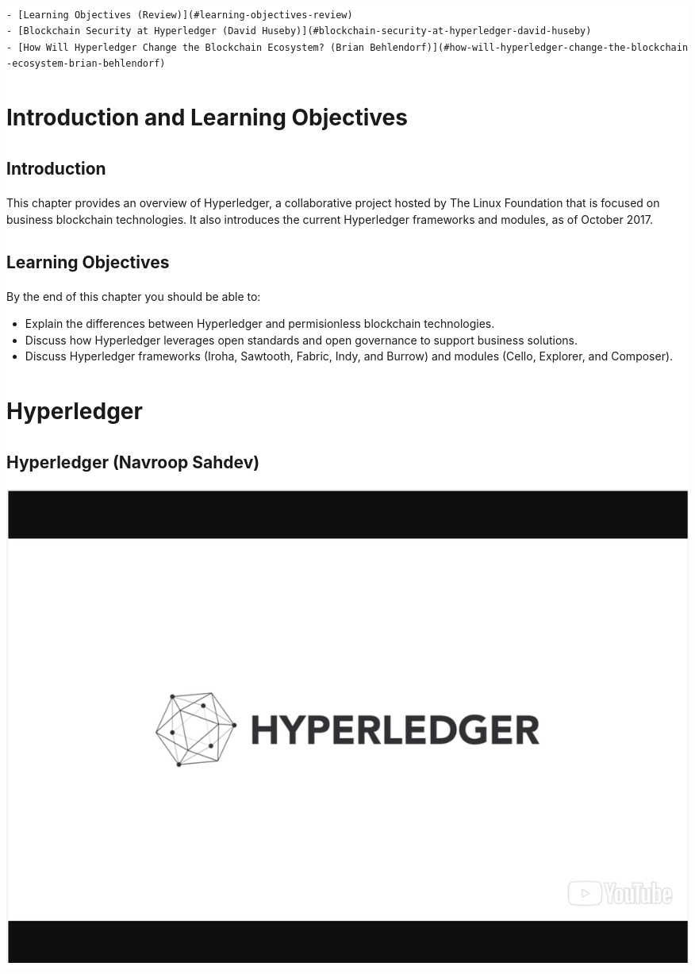 	- [Learning Objectives (Review)](#learning-objectives-review)
	- [Blockchain Security at Hyperledger (David Huseby)](#blockchain-security-at-hyperledger-david-huseby)
	- [How Will Hyperledger Change the Blockchain Ecosystem? (Brian Behlendorf)](#how-will-hyperledger-change-the-blockchain-ecosystem-brian-behlendorf)




# Introduction and Learning Objectives

## Introduction
This chapter provides an overview of Hyperledger, a collaborative project hosted by The Linux Foundation that is focused on business blockchain technologies. It also introduces the current Hyperledger frameworks and modules, as of October 2017.

## Learning Objectives
By the end of this chapter you should be able to:

* Explain the differences between Hyperledger and permisionless blockchain technologies.
* Discuss how Hyperledger leverages open standards and open governance to support business solutions.
* Discuss Hyperledger frameworks (Iroha, Sawtooth, Fabric, Indy, and Burrow) and modules (Cello, Explorer, and Composer).

# Hyperledger

## Hyperledger (Navroop Sahdev)
[![Hyperledger (Navroop Sahdev)](../images/video-image.png)](https://youtu.be/sE5eMx7TTWM)
